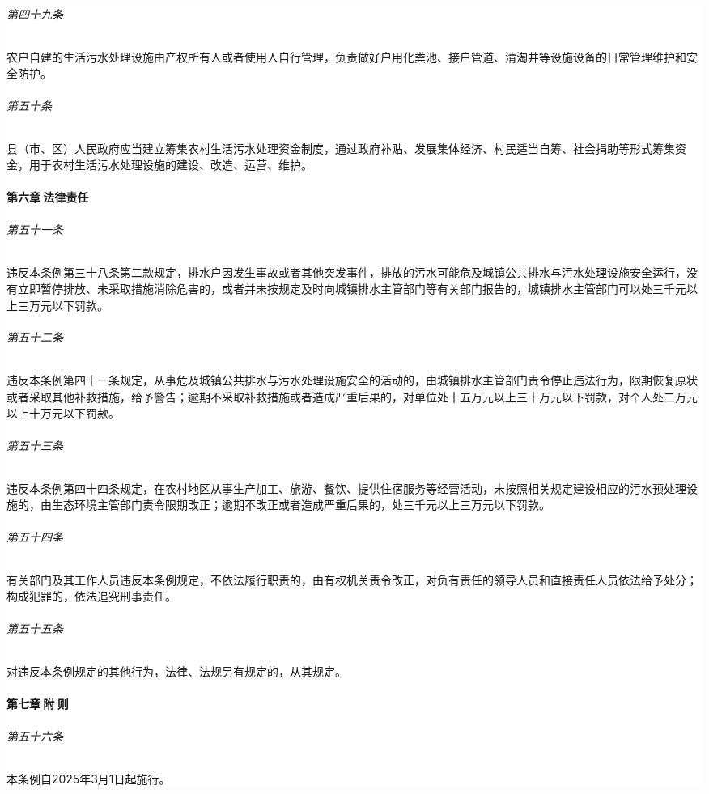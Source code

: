 ###### 第四十九条

农户自建的生活污水处理设施由产权所有人或者使用人自行管理，负责做好户用化粪池、接户管道、清淘井等设施设备的日常管理维护和安全防护。

###### 第五十条

县（市、区）人民政府应当建立筹集农村生活污水处理资金制度，通过政府补贴、发展集体经济、村民适当自筹、社会捐助等形式筹集资金，用于农村生活污水处理设施的建设、改造、运营、维护。

#### 第六章 法律责任

###### 第五十一条

违反本条例第三十八条第二款规定，排水户因发生事故或者其他突发事件，排放的污水可能危及城镇公共排水与污水处理设施安全运行，没有立即暂停排放、未采取措施消除危害的，或者并未按规定及时向城镇排水主管部门等有关部门报告的，城镇排水主管部门可以处三千元以上三万元以下罚款。

###### 第五十二条

违反本条例第四十一条规定，从事危及城镇公共排水与污水处理设施安全的活动的，由城镇排水主管部门责令停止违法行为，限期恢复原状或者采取其他补救措施，给予警告；逾期不采取补救措施或者造成严重后果的，对单位处十五万元以上三十万元以下罚款，对个人处二万元以上十万元以下罚款。

###### 第五十三条

违反本条例第四十四条规定，在农村地区从事生产加工、旅游、餐饮、提供住宿服务等经营活动，未按照相关规定建设相应的污水预处理设施的，由生态环境主管部门责令限期改正；逾期不改正或者造成严重后果的，处三千元以上三万元以下罚款。

###### 第五十四条

有关部门及其工作人员违反本条例规定，不依法履行职责的，由有权机关责令改正，对负有责任的领导人员和直接责任人员依法给予处分；构成犯罪的，依法追究刑事责任。

###### 第五十五条

对违反本条例规定的其他行为，法律、法规另有规定的，从其规定。

#### 第七章 附 则

###### 第五十六条

本条例自2025年3月1日起施行。
